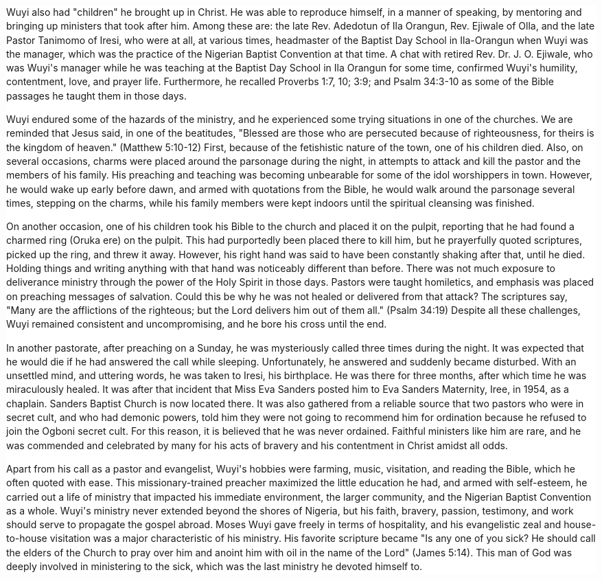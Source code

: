 Wuyi also had "children" he brought up in Christ. He was able to reproduce himself, in a manner of speaking, by mentoring and bringing up ministers that took after him. Among these are: the late Rev. Adedotun of Ila Orangun, Rev. Ejiwale of Olla, and the late Pastor Tanimomo of Iresi, who were at all, at various times, headmaster of the Baptist Day School in Ila-Orangun when Wuyi  was the manager, which was the practice of the Nigerian Baptist Convention at that time. A chat with retired Rev. Dr. J. O. Ejiwale, who was Wuyi's manager while he was teaching at the Baptist Day School in Ila Orangun for some time, confirmed Wuyi's humility, contentment, love, and prayer life. Furthermore, he recalled Proverbs 1:7, 10; 3:9; and Psalm 34:3-10 as some of the Bible passages he taught them in those days.

Wuyi endured some of the hazards of the ministry, and he experienced some trying situations in one of the churches. We are reminded that Jesus said, in one of the beatitudes, "Blessed are those who are persecuted because of righteousness, for theirs is the kingdom of heaven." (Matthew 5:10-12) First, because of the fetishistic nature of the town, one of his children died. Also, on several occasions, charms were placed around the parsonage during the night, in attempts to attack and kill the pastor and the members of his family. His preaching and teaching was becoming unbearable for some of the idol worshippers in town. However, he would wake up early before dawn, and armed with quotations from the Bible, he would walk around the parsonage several times, stepping on the charms, while his family members were kept indoors until the spiritual cleansing was finished.

On another occasion, one of his children took his Bible to the church and placed it on the pulpit, reporting that he had found a charmed ring (Oruka ere) on the pulpit. This had purportedly been placed there to kill him, but he prayerfully quoted scriptures, picked up the ring, and threw it away. However, his right hand was said to have been constantly shaking after that, until he died. Holding things and writing anything with that hand was noticeably different than before. There was not much exposure to deliverance ministry through the power of the Holy Spirit in those days. Pastors were taught homiletics, and emphasis was placed on preaching messages of salvation. Could this be why he was not healed or delivered from that attack? The scriptures say, "Many are the afflictions of the righteous; but the Lord delivers him out of them all." (Psalm 34:19) Despite all these challenges, Wuyi remained consistent and uncompromising, and he bore his cross until the end.

In another pastorate, after preaching on a Sunday, he was mysteriously called three times during the night. It was expected that he would die if he had answered the call while sleeping. Unfortunately, he answered and suddenly became disturbed. With an unsettled mind, and uttering words, he was taken to Iresi, his birthplace. He was there for three months, after which time he was miraculously healed. It was after that incident that Miss Eva Sanders posted him to Eva Sanders Maternity, Iree, in 1954, as a chaplain. Sanders Baptist Church is now located there. It was also gathered from a reliable source that two pastors who were in secret cult, and who had demonic powers, told him they were not going to recommend him for ordination because he refused to join the Ogboni secret cult. For this reason, it is believed that he was never ordained. Faithful ministers like him are rare, and he was commended and celebrated by many for his acts of bravery and his contentment in Christ amidst all odds.

Apart from his call as a pastor and evangelist, Wuyi's hobbies were farming, music, visitation, and reading the Bible, which he often quoted with ease. This missionary-trained preacher maximized the little education he had, and armed with self-esteem, he carried out a life of ministry that impacted his immediate environment, the larger community, and the Nigerian Baptist Convention as a whole. Wuyi's ministry never extended beyond the shores of Nigeria, but his faith, bravery, passion, testimony, and work should serve to propagate the gospel abroad. Moses Wuyi gave freely in terms of hospitality, and his evangelistic zeal and house-to-house visitation was a major characteristic of his ministry. His favorite scripture became "Is any one of you sick? He should call the elders of the Church to pray over him and anoint him with oil in the name of the Lord" (James 5:14). This man of God was deeply involved in ministering to the sick, which was the last ministry he devoted himself to.
